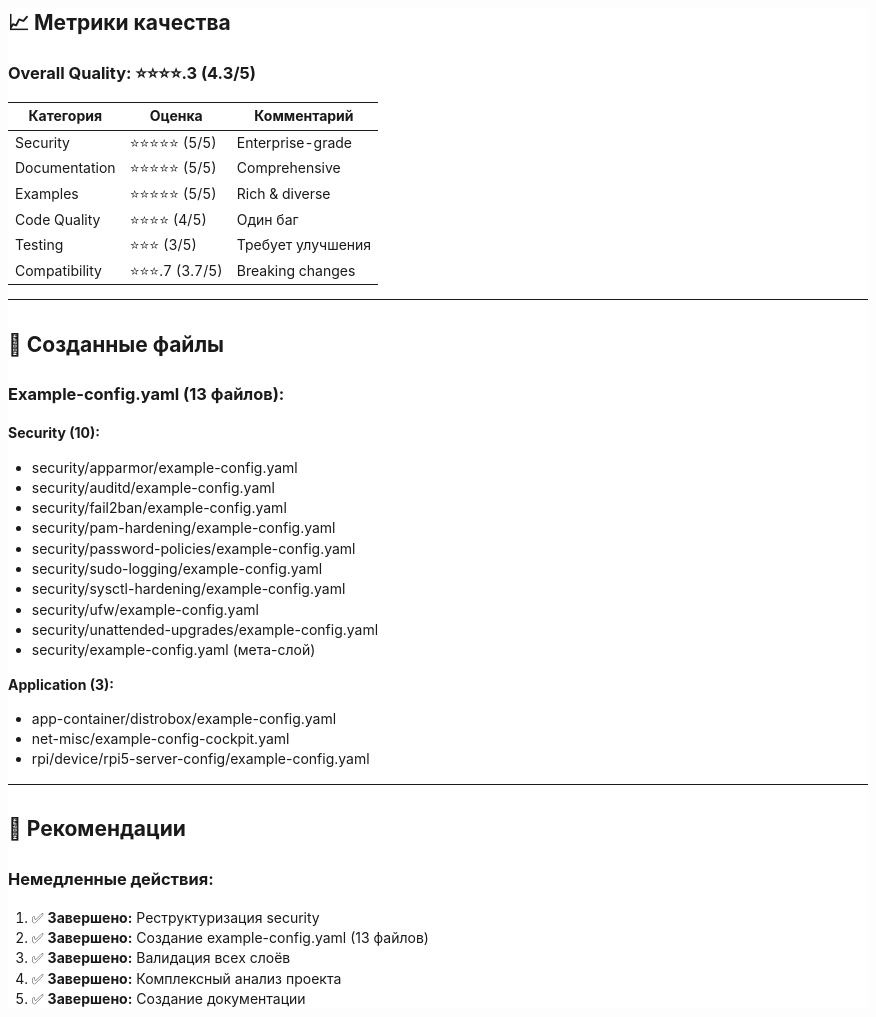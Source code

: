 ## 📈 Метрики качества

### Overall Quality: ⭐⭐⭐⭐.3 (4.3/5)

| Категория | Оценка | Комментарий |
|-----------|--------|-------------|
| Security | ⭐⭐⭐⭐⭐ (5/5) | Enterprise-grade |
| Documentation | ⭐⭐⭐⭐⭐ (5/5) | Comprehensive |
| Examples | ⭐⭐⭐⭐⭐ (5/5) | Rich & diverse |
| Code Quality | ⭐⭐⭐⭐ (4/5) | Один баг |
| Testing | ⭐⭐⭐ (3/5) | Требует улучшения |
| Compatibility | ⭐⭐⭐.7 (3.7/5) | Breaking changes |

---

## 🎯 Созданные файлы

### Example-config.yaml (13 файлов):

**Security (10):**
- security/apparmor/example-config.yaml
- security/auditd/example-config.yaml
- security/fail2ban/example-config.yaml
- security/pam-hardening/example-config.yaml
- security/password-policies/example-config.yaml
- security/sudo-logging/example-config.yaml
- security/sysctl-hardening/example-config.yaml
- security/ufw/example-config.yaml
- security/unattended-upgrades/example-config.yaml
- security/example-config.yaml (мета-слой)

**Application (3):**
- app-container/distrobox/example-config.yaml
- net-misc/example-config-cockpit.yaml
- rpi/device/rpi5-server-config/example-config.yaml

---

## 📝 Рекомендации

### Немедленные действия:

1. ✅ **Завершено:** Реструктуризация security
2. ✅ **Завершено:** Создание example-config.yaml (13 файлов)
3. ✅ **Завершено:** Валидация всех слоёв
4. ✅ **Завершено:** Комплексный анализ проекта
5. ✅ **Завершено:** Создание документации
